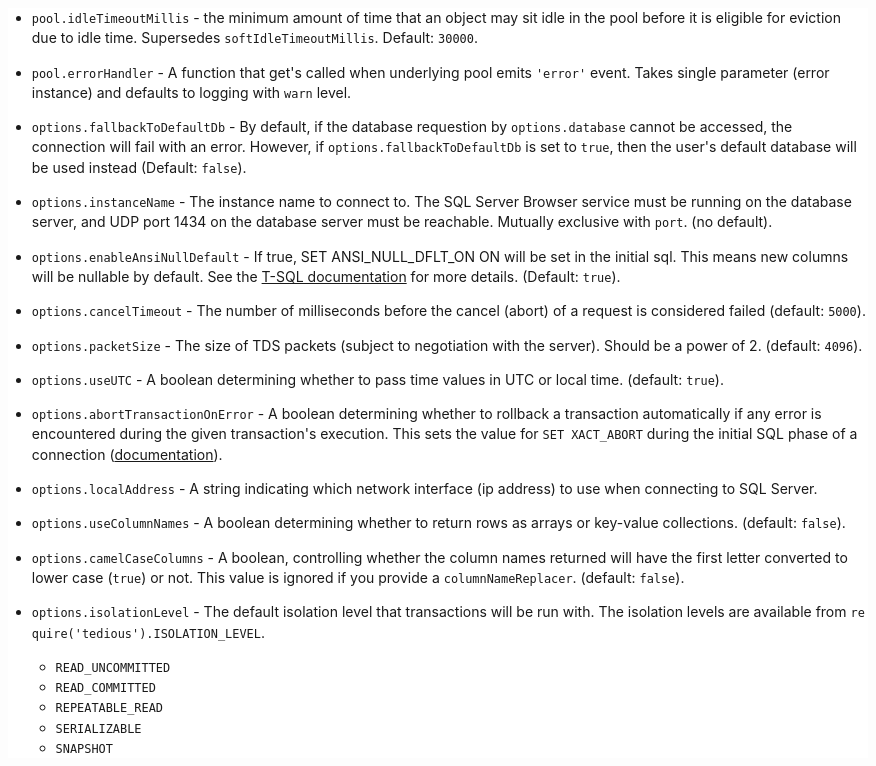 * `pool.idleTimeoutMillis` -  the minimum amount of time that an object may sit idle in the pool before it is eligible for
 eviction due to idle time. Supersedes `softIdleTimeoutMillis`. Default: `30000`.

 * `pool.errorHandler` - A function that get's called when underlying pool emits `'error'` event. Takes single parameter (error instance) and defaults to logging with `warn` level.

* `options.fallbackToDefaultDb` - By default, if the database requestion by `options.database` cannot be accessed, the connection
 will fail with an error. However, if `options.fallbackToDefaultDb` is set to `true`, then the user's default database will
  be used instead (Default: `false`).

* `options.instanceName` - The instance name to connect to. The SQL Server Browser service must be running on the database server, and UDP port 1434 on the database server must be reachable. Mutually exclusive with `port`. (no default).

* `options.enableAnsiNullDefault` - If true, SET ANSI_NULL_DFLT_ON ON will be set in the initial sql. This means new
 columns will be nullable by default. See the [T-SQL documentation](https://msdn.microsoft.com/en-us/library/ms187375.aspx)
 for more details. (Default: `true`).

* `options.cancelTimeout` - The number of milliseconds before the cancel (abort) of a request is considered failed (default: `5000`).

* `options.packetSize` - The size of TDS packets (subject to negotiation with the server). Should be a power of 2. (default: `4096`).

* `options.useUTC` - A boolean determining whether to pass time values in UTC or local time. (default: `true`).

* `options.abortTransactionOnError` - A boolean determining whether to rollback a transaction automatically if any
 error is encountered during the given transaction's execution. This sets the value for `SET XACT_ABORT` during the
 initial SQL phase of a connection ([documentation](http://msdn.microsoft.com/en-us/library/ms188792.aspx)).

* `options.localAddress` - A string indicating which network interface (ip address) to use when connecting to SQL Server.

* `options.useColumnNames` - A boolean determining whether to return rows as arrays or key-value collections. (default: `false`).

* `options.camelCaseColumns` - A boolean, controlling whether the column names returned will have the first letter
 converted to lower case (`true`) or not. This value is ignored if you provide a `columnNameReplacer`. (default: `false`).

* `options.isolationLevel` - The default isolation level that transactions will be run with. The isolation levels are
 available from `require('tedious').ISOLATION_LEVEL`.
   * `READ_UNCOMMITTED`
   * `READ_COMMITTED`
   * `REPEATABLE_READ`
   * `SERIALIZABLE`
   * `SNAPSHOT`
